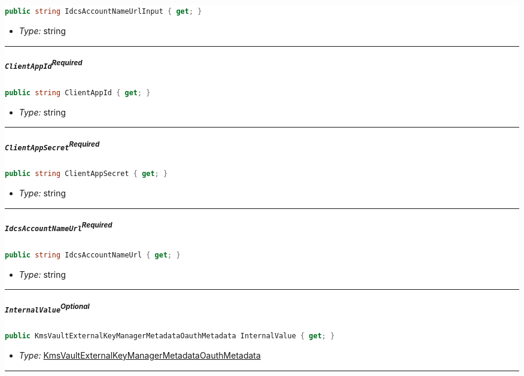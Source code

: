 ```csharp
public string IdcsAccountNameUrlInput { get; }
```

- *Type:* string

---

##### `ClientAppId`<sup>Required</sup> <a name="ClientAppId" id="rhizo-co-terraform-provider-oci.kmsVault.KmsVaultExternalKeyManagerMetadataOauthMetadataOutputReference.property.clientAppId"></a>

```csharp
public string ClientAppId { get; }
```

- *Type:* string

---

##### `ClientAppSecret`<sup>Required</sup> <a name="ClientAppSecret" id="rhizo-co-terraform-provider-oci.kmsVault.KmsVaultExternalKeyManagerMetadataOauthMetadataOutputReference.property.clientAppSecret"></a>

```csharp
public string ClientAppSecret { get; }
```

- *Type:* string

---

##### `IdcsAccountNameUrl`<sup>Required</sup> <a name="IdcsAccountNameUrl" id="rhizo-co-terraform-provider-oci.kmsVault.KmsVaultExternalKeyManagerMetadataOauthMetadataOutputReference.property.idcsAccountNameUrl"></a>

```csharp
public string IdcsAccountNameUrl { get; }
```

- *Type:* string

---

##### `InternalValue`<sup>Optional</sup> <a name="InternalValue" id="rhizo-co-terraform-provider-oci.kmsVault.KmsVaultExternalKeyManagerMetadataOauthMetadataOutputReference.property.internalValue"></a>

```csharp
public KmsVaultExternalKeyManagerMetadataOauthMetadata InternalValue { get; }
```

- *Type:* <a href="#rhizo-co-terraform-provider-oci.kmsVault.KmsVaultExternalKeyManagerMetadataOauthMetadata">KmsVaultExternalKeyManagerMetadataOauthMetadata</a>

---